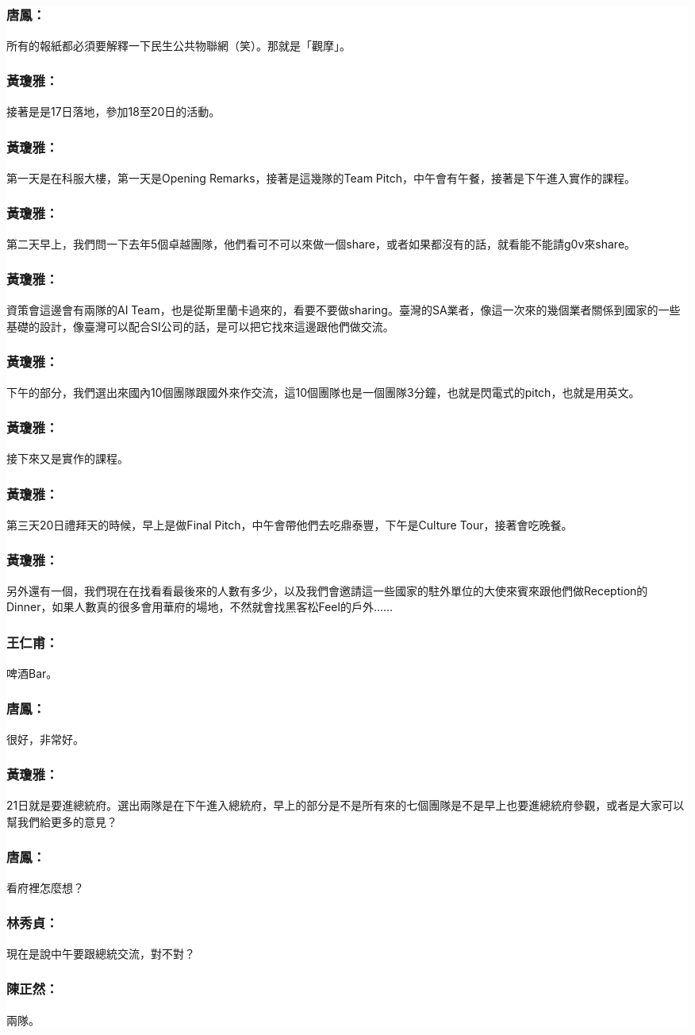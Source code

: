 ### 唐鳳：
所有的報紙都必須要解釋一下民生公共物聯網（笑）。那就是「觀摩」。

### 黃瓊雅：
接著是是17日落地，參加18至20日的活動。

### 黃瓊雅：
第一天是在科服大樓，第一天是Opening Remarks，接著是這幾隊的Team Pitch，中午會有午餐，接著是下午進入實作的課程。

### 黃瓊雅：
第二天早上，我們問一下去年5個卓越團隊，他們看可不可以來做一個share，或者如果都沒有的話，就看能不能請g0v來share。

### 黃瓊雅：
資策會這邊會有兩隊的AI Team，也是從斯里蘭卡過來的，看要不要做sharing。臺灣的SA業者，像這一次來的幾個業者關係到國家的一些基礎的設計，像臺灣可以配合SI公司的話，是可以把它找來這邊跟他們做交流。

### 黃瓊雅：
下午的部分，我們選出來國內10個團隊跟國外來作交流，這10個團隊也是一個團隊3分鐘，也就是閃電式的pitch，也就是用英文。

### 黃瓊雅：
接下來又是實作的課程。

### 黃瓊雅：
第三天20日禮拜天的時候，早上是做Final Pitch，中午會帶他們去吃鼎泰豐，下午是Culture Tour，接著會吃晚餐。

### 黃瓊雅：
另外還有一個，我們現在在找看看最後來的人數有多少，以及我們會邀請這一些國家的駐外單位的大使來賓來跟他們做Reception的Dinner，如果人數真的很多會用華府的場地，不然就會找黑客松Feel的戶外……

### 王仁甫：
啤酒Bar。

### 唐鳳：
很好，非常好。

### 黃瓊雅：
21日就是要進總統府。選出兩隊是在下午進入總統府，早上的部分是不是所有來的七個團隊是不是早上也要進總統府參觀，或者是大家可以幫我們給更多的意見？

### 唐鳳：
看府裡怎麼想？

### 林秀貞：
現在是說中午要跟總統交流，對不對？

### 陳正然：
兩隊。
